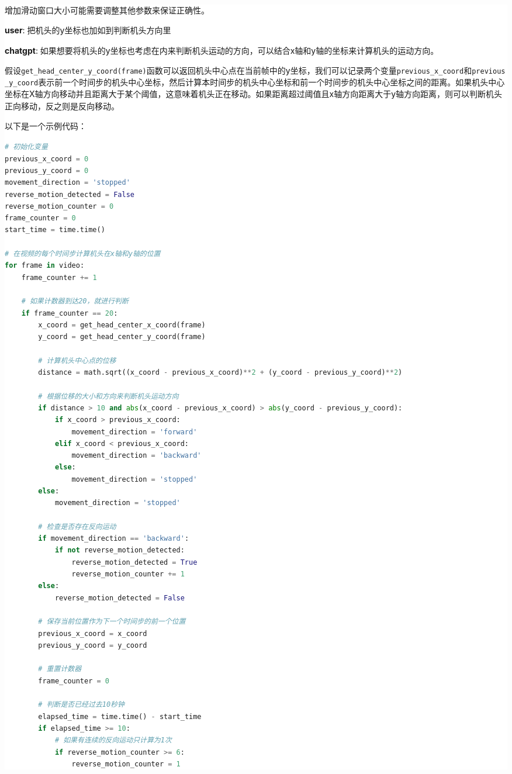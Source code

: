 增加滑动窗口大小可能需要调整其他参数来保证正确性。

**user**: 把机头的y坐标也加如到判断机头方向里

**chatgpt**: 如果想要将机头的y坐标也考虑在内来判断机头运动的方向，可以结合x轴和y轴的坐标来计算机头的运动方向。

假设`get_head_center_y_coord(frame)`函数可以返回机头中心点在当前帧中的y坐标，我们可以记录两个变量`previous_x_coord`和`previous_y_coord`表示前一个时间步的机头中心坐标，然后计算本时间步的机头中心坐标和前一个时间步的机头中心坐标之间的距离。如果机头中心坐标在X轴方向移动并且距离大于某个阈值，这意味着机头正在移动。如果距离超过阈值且x轴方向距离大于y轴方向距离，则可以判断机头正向移动，反之则是反向移动。

以下是一个示例代码：

```python
# 初始化变量
previous_x_coord = 0
previous_y_coord = 0
movement_direction = 'stopped'
reverse_motion_detected = False
reverse_motion_counter = 0
frame_counter = 0
start_time = time.time()

# 在视频的每个时间步计算机头在x轴和y轴的位置
for frame in video:
    frame_counter += 1

    # 如果计数器到达20，就进行判断
    if frame_counter == 20:
        x_coord = get_head_center_x_coord(frame)
        y_coord = get_head_center_y_coord(frame)

        # 计算机头中心点的位移
        distance = math.sqrt((x_coord - previous_x_coord)**2 + (y_coord - previous_y_coord)**2)

        # 根据位移的大小和方向来判断机头运动方向
        if distance > 10 and abs(x_coord - previous_x_coord) > abs(y_coord - previous_y_coord):
            if x_coord > previous_x_coord:
                movement_direction = 'forward'
            elif x_coord < previous_x_coord:
                movement_direction = 'backward'
            else:
                movement_direction = 'stopped'
        else:
            movement_direction = 'stopped'

        # 检查是否存在反向运动
        if movement_direction == 'backward':
            if not reverse_motion_detected:
                reverse_motion_detected = True
                reverse_motion_counter += 1
        else:
            reverse_motion_detected = False

        # 保存当前位置作为下一个时间步的前一个位置
        previous_x_coord = x_coord
        previous_y_coord = y_coord

        # 重置计数器
        frame_counter = 0

        # 判断是否已经过去10秒钟
        elapsed_time = time.time() - start_time
        if elapsed_time >= 10:
            # 如果有连续的反向运动只计算为1次
            if reverse_motion_counter >= 6:
                reverse_motion_counter = 1
```